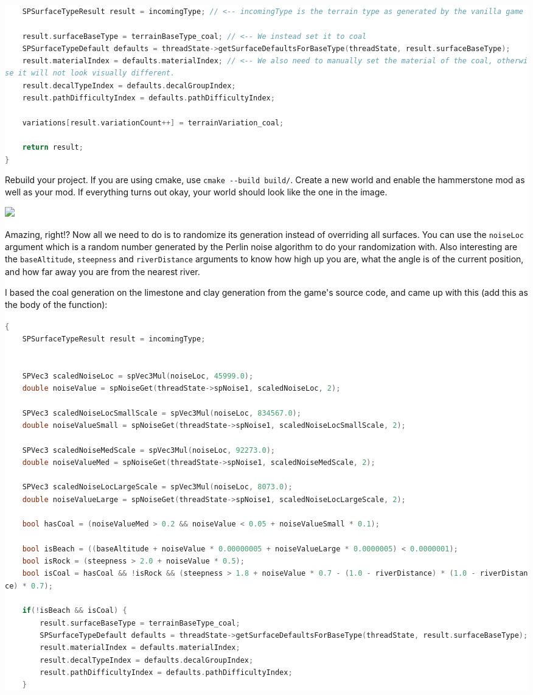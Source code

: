 ```c
    SPSurfaceTypeResult result = incomingType; // <-- incomingType is the terrain type as generated by the vanilla game

    result.surfaceBaseType = terrainBaseType_coal; // <-- We instead set it to coal
    SPSurfaceTypeDefault defaults = threadState->getSurfaceDefaultsForBaseType(threadState, result.surfaceBaseType);
    result.materialIndex = defaults.materialIndex; // <-- We also need to manually set the material of the coal, otherwise it will not look visually different.
    result.decalTypeIndex = defaults.decalGroupIndex;
    result.pathDifficultyIndex = defaults.pathDifficultyIndex;

    variations[result.variationCount++] = terrainVariation_coal;

    return result;
}
```

Rebuild your project. If you are using cmake, use `cmake --build build/`. Create a new world and enable the hammerstone mod as well as your mod. If everything turns out okay, your world should look like the one in the image.

![](/images/tutorials/coal_world.png)

Amazing, right!? Now all we need to do is to randomize its generation instead of overriding all surfaces. You can use the `noiseLoc` argument which is a random number generated by the Perlin noise algorithm to do your randomization with. Also interesting are the `baseAltitude`, `steepness` and `riverDistance` arguments to know how high up you are, what the angle is of the current position, and how far away you are from the nearest river.

I based the coal generation on the limestone and clay generation from the game's source code, and came up with this (add this as the body of the function):

```c
{
    SPSurfaceTypeResult result = incomingType;


    SPVec3 scaledNoiseLoc = spVec3Mul(noiseLoc, 45999.0);
	double noiseValue = spNoiseGet(threadState->spNoise1, scaledNoiseLoc, 2);

	SPVec3 scaledNoiseLocSmallScale = spVec3Mul(noiseLoc, 834567.0);
	double noiseValueSmall = spNoiseGet(threadState->spNoise1, scaledNoiseLocSmallScale, 2);

    SPVec3 scaledNoiseMedScale = spVec3Mul(noiseLoc, 92273.0);
    double noiseValueMed = spNoiseGet(threadState->spNoise1, scaledNoiseMedScale, 2);

    SPVec3 scaledNoiseLocLargeScale = spVec3Mul(noiseLoc, 8073.0);
	double noiseValueLarge = spNoiseGet(threadState->spNoise1, scaledNoiseLocLargeScale, 2);

    bool hasCoal = (noiseValueMed > 0.2 && noiseValue < 0.05 + noiseValueSmall * 0.1);

    bool isBeach = ((baseAltitude + noiseValue * 0.00000005 + noiseValueLarge * 0.0000005) < 0.0000001);
    bool isRock = (steepness > 2.0 + noiseValue * 0.5);
    bool isCoal = hasCoal && !isRock && (steepness > 1.8 + noiseValue * 0.7 - (1.0 - riverDistance) * (1.0 - riverDistance) * 0.7);

    if(!isBeach && isCoal) {
        result.surfaceBaseType = terrainBaseType_coal;
		SPSurfaceTypeDefault defaults = threadState->getSurfaceDefaultsForBaseType(threadState, result.surfaceBaseType);
		result.materialIndex = defaults.materialIndex;
		result.decalTypeIndex = defaults.decalGroupIndex;
		result.pathDifficultyIndex = defaults.pathDifficultyIndex;
    }
```